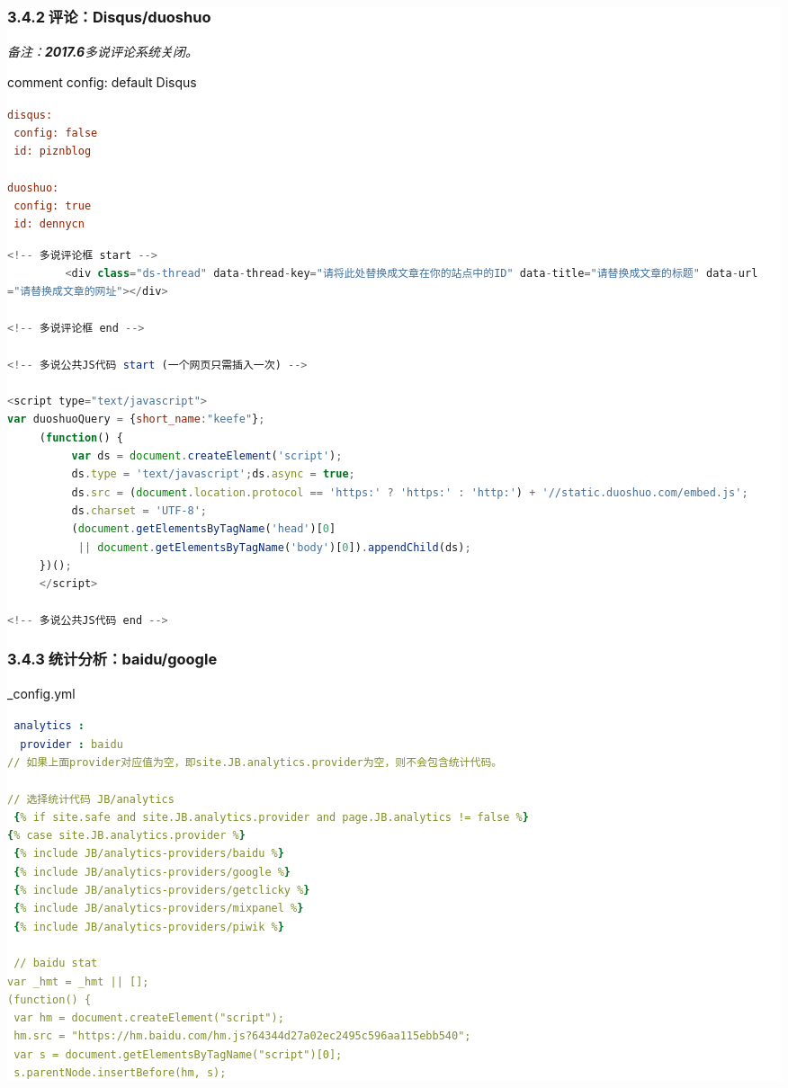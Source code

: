 ### 3.4.2 评论：Disqus/duoshuo

*备注：**2017.6**多说评论系统关闭。*

comment config: default Disqus
```ini
disqus:
 config: false
 id: piznblog

duoshuo:
 config: true
 id: dennycn
```

```js
<!-- 多说评论框 start -->
         <div class="ds-thread" data-thread-key="请将此处替换成文章在你的站点中的ID" data-title="请替换成文章的标题" data-url="请替换成文章的网址"></div>

<!-- 多说评论框 end -->

<!-- 多说公共JS代码 start (一个网页只需插入一次) -->

<script type="text/javascript">
var duoshuoQuery = {short_name:"keefe"};
     (function() {
          var ds = document.createElement('script');
          ds.type = 'text/javascript';ds.async = true;
          ds.src = (document.location.protocol == 'https:' ? 'https:' : 'http:') + '//static.duoshuo.com/embed.js';
          ds.charset = 'UTF-8';
          (document.getElementsByTagName('head')[0]
           || document.getElementsByTagName('body')[0]).appendChild(ds);
     })();
     </script>

<!-- 多说公共JS代码 end -->
```




### 3.4.3 统计分析：baidu/google

_config.yml
```yaml
 analytics :
  provider : baidu
// 如果上面provider对应值为空，即site.JB.analytics.provider为空，则不会包含统计代码。

// 选择统计代码 JB/analytics
 {% if site.safe and site.JB.analytics.provider and page.JB.analytics != false %}
{% case site.JB.analytics.provider %}
 {% include JB/analytics-providers/baidu %}
 {% include JB/analytics-providers/google %}
 {% include JB/analytics-providers/getclicky %}
 {% include JB/analytics-providers/mixpanel %}
 {% include JB/analytics-providers/piwik %}

 // baidu stat
var _hmt = _hmt || [];
(function() {
 var hm = document.createElement("script");
 hm.src = "https://hm.baidu.com/hm.js?64344d27a02ec2495c596aa115ebb540";
 var s = document.getElementsByTagName("script")[0];
 s.parentNode.insertBefore(hm, s);
```